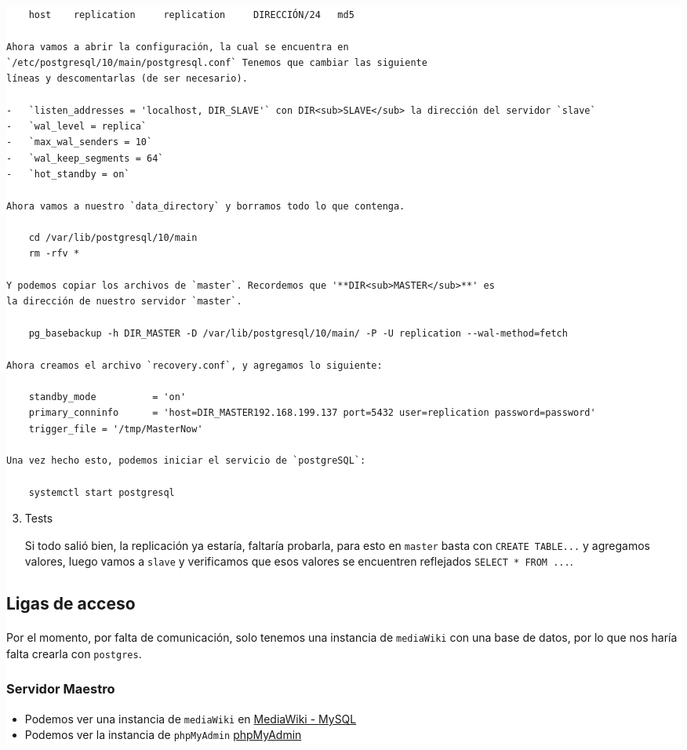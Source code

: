         host    replication     replication     DIRECCIÓN/24   md5
    
    Ahora vamos a abrir la configuración, la cual se encuentra en 
    `/etc/postgresql/10/main/postgresql.conf` Tenemos que cambiar las siguiente 
    líneas y descomentarlas (de ser necesario).
    
    -   `listen_addresses = 'localhost, DIR_SLAVE'` con DIR<sub>SLAVE</sub> la dirección del servidor `slave`
    -   `wal_level = replica`
    -   `max_wal_senders = 10`
    -   `wal_keep_segments = 64`
    -   `hot_standby = on`
    
    Ahora vamos a nuestro `data_directory` y borramos todo lo que contenga.
    
        cd /var/lib/postgresql/10/main
        rm -rfv *
    
    Y podemos copiar los archivos de `master`. Recordemos que '**DIR<sub>MASTER</sub>**' es 
    la dirección de nuestro servidor `master`.
    
        pg_basebackup -h DIR_MASTER -D /var/lib/postgresql/10/main/ -P -U replication --wal-method=fetch
    
    Ahora creamos el archivo `recovery.conf`, y agregamos lo siguiente:
    
        standby_mode          = 'on'
        primary_conninfo      = 'host=DIR_MASTER192.168.199.137 port=5432 user=replication password=password'
        trigger_file = '/tmp/MasterNow'
    
    Una vez hecho esto, podemos iniciar el servicio de `postgreSQL`:
    
        systemctl start postgresql

3.  Tests

    Si todo salió bien, la replicación ya estaría, faltaría probarla, para esto
    en `master` basta con `CREATE TABLE...` y agregamos valores, luego vamos a 
    `slave` y verificamos que esos valores se encuentren reflejados
    `SELECT * FROM ...`.


<a id="org5725ecb"></a>

## Ligas de acceso

Por el momento, por falta de comunicación, solo tenemos una instancia de
`mediaWiki` con una base de datos, por lo que nos haría falta crearla con
`postgres`.


<a id="orgec31564"></a>

### Servidor Maestro

-   Podemos ver una instancia de `mediaWiki` en [MediaWiki - MySQL](http://104.248.53.119/mediawiki/)
-   Podemos ver la instancia de `phpMyAdmin` [phpMyAdmin](http://104.248.53.119/phpmyadmin/)
